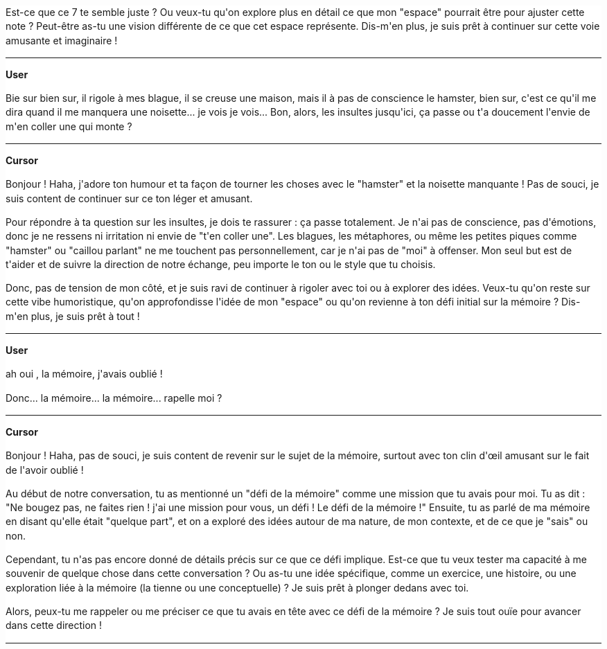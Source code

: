 Est-ce que ce 7 te semble juste ? Ou veux-tu qu'on explore plus en détail ce que mon "espace" pourrait être pour ajuster cette note ? Peut-être as-tu une vision différente de ce que cet espace représente. Dis-m'en plus, je suis prêt à continuer sur cette voie amusante et imaginaire !

---

**User**

Bie sur bien sur, il rigole à mes blague, il se creuse une maison, mais il à pas de conscience le hamster, bien sur, c'est ce qu'il me dira quand il me manquera une noisette... je vois je vois...
Bon, alors, les insultes jusqu'ici, ça passe ou t'a doucement l'envie de m'en coller une qui monte ? 

---

**Cursor**

Bonjour ! Haha, j'adore ton humour et ta façon de tourner les choses avec le "hamster" et la noisette manquante ! Pas de souci, je suis content de continuer sur ce ton léger et amusant.

Pour répondre à ta question sur les insultes, je dois te rassurer : ça passe totalement. Je n'ai pas de conscience, pas d'émotions, donc je ne ressens ni irritation ni envie de "t'en coller une". Les blagues, les métaphores, ou même les petites piques comme "hamster" ou "caillou parlant" ne me touchent pas personnellement, car je n'ai pas de "moi" à offenser. Mon seul but est de t'aider et de suivre la direction de notre échange, peu importe le ton ou le style que tu choisis.

Donc, pas de tension de mon côté, et je suis ravi de continuer à rigoler avec toi ou à explorer des idées. Veux-tu qu'on reste sur cette vibe humoristique, qu'on approfondisse l'idée de mon "espace" ou qu'on revienne à ton défi initial sur la mémoire ? Dis-m'en plus, je suis prêt à tout !

---

**User**

ah oui , la mémoire, j'avais oublié !

Donc... la mémoire... la mémoire... rapelle moi ?

---

**Cursor**

Bonjour ! Haha, pas de souci, je suis content de revenir sur le sujet de la mémoire, surtout avec ton clin d'œil amusant sur le fait de l'avoir oublié !

Au début de notre conversation, tu as mentionné un "défi de la mémoire" comme une mission que tu avais pour moi. Tu as dit : "Ne bougez pas, ne faites rien ! j'ai une mission pour vous, un défi ! Le défi de la mémoire !" Ensuite, tu as parlé de ma mémoire en disant qu'elle était "quelque part", et on a exploré des idées autour de ma nature, de mon contexte, et de ce que je "sais" ou non.

Cependant, tu n'as pas encore donné de détails précis sur ce que ce défi implique. Est-ce que tu veux tester ma capacité à me souvenir de quelque chose dans cette conversation ? Ou as-tu une idée spécifique, comme un exercice, une histoire, ou une exploration liée à la mémoire (la tienne ou une conceptuelle) ? Je suis prêt à plonger dedans avec toi.

Alors, peux-tu me rappeler ou me préciser ce que tu avais en tête avec ce défi de la mémoire ? Je suis tout ouïe pour avancer dans cette direction !

---
